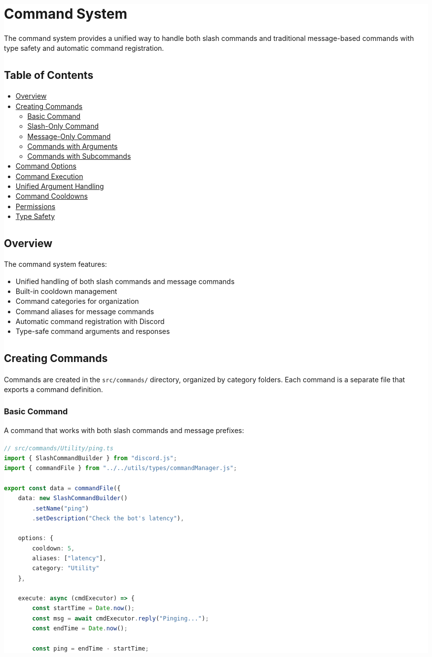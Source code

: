# Command System

The command system provides a unified way to handle both slash commands and traditional message-based commands with type safety and automatic command registration.

## Table of Contents

- [Overview](#overview)
- [Creating Commands](#creating-commands)
  - [Basic Command](#basic-command)
  - [Slash-Only Command](#slash-only-command)
  - [Message-Only Command](#message-only-command)
  - [Commands with Arguments](#commands-with-arguments)
  - [Commands with Subcommands](#commands-with-subcommands)
- [Command Options](#command-options)
- [Command Execution](#command-execution)
- [Unified Argument Handling](#unified-argument-handling)
- [Command Cooldowns](#command-cooldowns)
- [Permissions](#permissions)
- [Type Safety](#type-safety)

## Overview

The command system features:

- Unified handling of both slash commands and message commands
- Built-in cooldown management
- Command categories for organization
- Command aliases for message commands
- Automatic command registration with Discord
- Type-safe command arguments and responses

## Creating Commands

Commands are created in the `src/commands/` directory, organized by category folders. Each command is a separate file that exports a command definition.

### Basic Command

A command that works with both slash commands and message prefixes:

```typescript
// src/commands/Utility/ping.ts
import { SlashCommandBuilder } from "discord.js";
import { commandFile } from "../../utils/types/commandManager.js";

export const data = commandFile({
    data: new SlashCommandBuilder()
        .setName("ping")
        .setDescription("Check the bot's latency"),
    
    options: {
        cooldown: 5,
        aliases: ["latency"],
        category: "Utility"
    },
    
    execute: async (cmdExecutor) => {
        const startTime = Date.now();
        const msg = await cmdExecutor.reply("Pinging...");
        const endTime = Date.now();
        
        const ping = endTime - startTime;
```